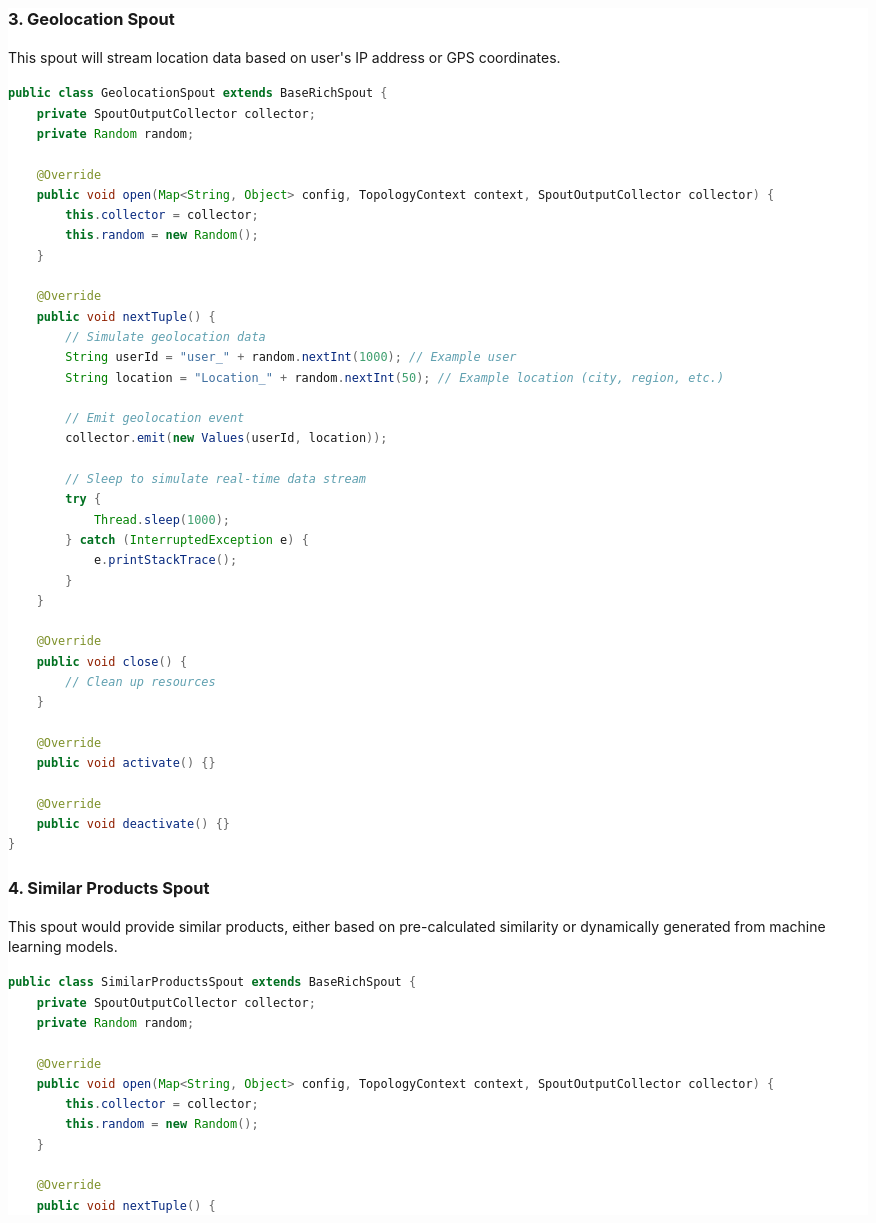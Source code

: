### 3. **Geolocation Spout**
This spout will stream location data based on user's IP address or GPS coordinates.

```java
public class GeolocationSpout extends BaseRichSpout {
    private SpoutOutputCollector collector;
    private Random random;

    @Override
    public void open(Map<String, Object> config, TopologyContext context, SpoutOutputCollector collector) {
        this.collector = collector;
        this.random = new Random();
    }

    @Override
    public void nextTuple() {
        // Simulate geolocation data
        String userId = "user_" + random.nextInt(1000); // Example user
        String location = "Location_" + random.nextInt(50); // Example location (city, region, etc.)
        
        // Emit geolocation event
        collector.emit(new Values(userId, location));

        // Sleep to simulate real-time data stream
        try {
            Thread.sleep(1000);
        } catch (InterruptedException e) {
            e.printStackTrace();
        }
    }

    @Override
    public void close() {
        // Clean up resources
    }

    @Override
    public void activate() {}

    @Override
    public void deactivate() {}
}
```

### 4. **Similar Products Spout**
This spout would provide similar products, either based on pre-calculated similarity or dynamically generated from machine learning models.

```java
public class SimilarProductsSpout extends BaseRichSpout {
    private SpoutOutputCollector collector;
    private Random random;

    @Override
    public void open(Map<String, Object> config, TopologyContext context, SpoutOutputCollector collector) {
        this.collector = collector;
        this.random = new Random();
    }

    @Override
    public void nextTuple() {
```